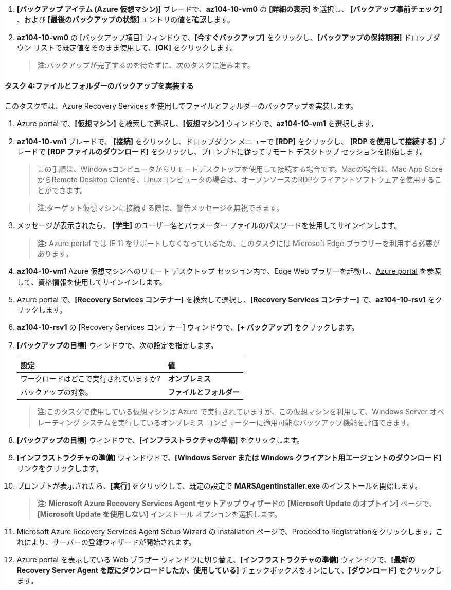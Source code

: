 1. **[バックアップ アイテム (Azure 仮想マシン)]** ブレードで、**az104-10-vm0** の **[詳細の表示]** を選択し、 **[バックアップ事前チェック]** 、および **[最後のバックアップの状態]** エントリの値を確認します。

1. **az104-10-vm0** の [バックアップ項目] ウィンドウで、**[今すぐバックアップ]** をクリックし、**[バックアップの保持期限]** ドロップダウン リストで既定値をそのまま使用して、**[OK]** をクリックします。

    >**注**:バックアップが完了するのを待たずに、次のタスクに進みます。

#### <a name="task-4-implement-file-and-folder-backup"></a>タスク 4:ファイルとフォルダーのバックアップを実装する

このタスクでは、Azure Recovery Services を使用してファイルとフォルダーのバックアップを実装します。

1. Azure portal で、**[仮想マシン]** を検索して選択し、**[仮想マシン]** ウィンドウで、**az104-10-vm1** を選択します。

1. **az104-10-vm1** ブレードで、 **[接続]** をクリックし、ドロップダウン メニューで **[RDP]** をクリックし、 **[RDP を使用して接続する]** ブレードで **[RDP ファイルのダウンロード]** をクリックし、プロンプトに従ってリモート デスクトップ セッションを開始します。

    > この手順は、Windowsコンピュータからリモートデスクトップを使用して接続する場合です。Macの場合は、Mac App StoreからRemote Desktop Clientを、Linuxコンピュータの場合は、オープンソースのRDPクライアントソフトウェアを使用することができます。

    >**注**:ターゲット仮想マシンに接続する際は、警告メッセージを無視できます。

1. メッセージが表示されたら、 **[学生]** のユーザー名とパラメーター ファイルのパスワードを使用してサインインします。

    >**注:**  Azure portal では IE 11 をサポートしなくなっているため、このタスクには Microsoft Edge ブラウザーを利用する必要があります。

1. **az104-10-vm1** Azure 仮想マシンへのリモート デスクトップ セッション内で、Edge Web ブラザーを起動し、[Azure portal](https://portal.azure.com) を参照して、資格情報を使用してサインインします。

1. Azure portal で、**[Recovery Services コンテナー]** を検索して選択し、**[Recovery Services コンテナー]** で、**az104-10-rsv1** をクリックします。

1. **az104-10-rsv1** の [Recovery Services コンテナー] ウィンドウで、**[+ バックアップ]** をクリックします。

1. **[バックアップの目標]** ウィンドウで、次の設定を指定します。

    | 設定 | 値 |
    | --- | --- |
    | ワークロードはどこで実行されていますか? | **オンプレミス** |
    | バックアップの対象。 | **ファイルとフォルダー** |

    >**注**:このタスクで使用している仮想マシンは Azure で実行されていますが、この仮想マシンを利用して、Windows Server オペレーティング システムを実行しているオンプレミス コンピューターに適用可能なバックアップ機能を評価できます。

1. **[バックアップの目標]** ウィンドウで、**[インフラストラクチャの準備]** をクリックします。

1. **[インフラストラクチャの準備]** ウィンドウドで、**[Windows Server または Windows クライアント用エージェントのダウンロード]** リンクをクリックします。

1. プロンプトが表示されたら、**[実行]** をクリックして、既定の設定で **MARSAgentInstaller.exe** のインストールを開始します。

    >**注**: **Microsoft Azure Recovery Services Agent セットアップ ウィザード**の **[Microsoft Update のオプトイン]** ページで、**[Microsoft Update を使用しない]** インストール オプションを選択します。

1. Microsoft Azure Recovery Services Agent Setup Wizard の Installation ページで、Proceed to Registrationをクリックします。これにより、サーバーの登録ウィザードが開始されます。

1. Azure portal を表示している Web ブラザー ウィンドウに切り替え、**[インフラストラクチャの準備]** ウィンドウで、**[最新の Recovery Server Agent を既にダウンロードしたか、使用している]** チェックボックスをオンにして、**[ダウンロード]** をクリックします。
